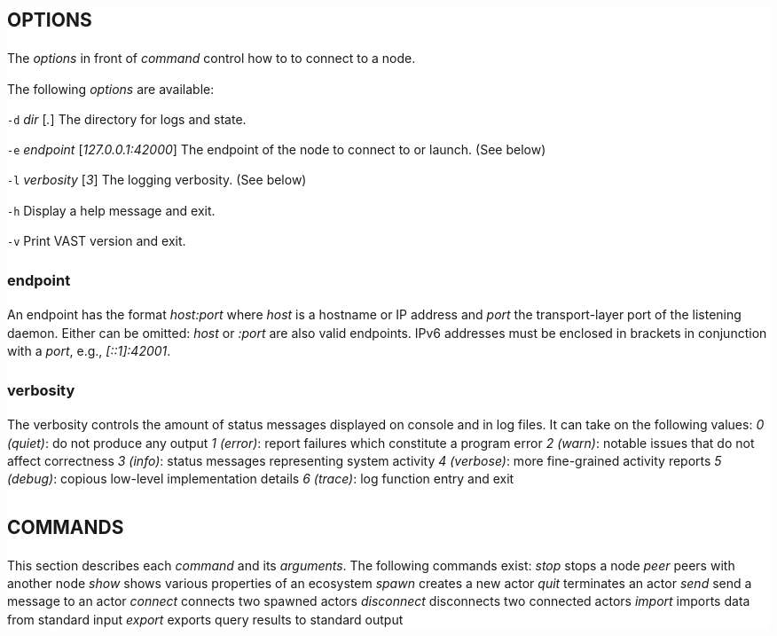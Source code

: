 OPTIONS
-------

The *options* in front of *command* control how to to connect to a node.

The following *options* are available:

`-d` *dir* [*.*]
  The directory for logs and state.

`-e` *endpoint* [*127.0.0.1:42000*]
  The endpoint of the node to connect to or launch. (See below)

`-l` *verbosity* [*3*]
  The logging verbosity. (See below)

`-h`
  Display a help message and exit.

`-v`
  Print VAST version and exit.

### endpoint

An endpoint has the format *host:port* where *host* is a hostname or IP address
and *port* the transport-layer port of the listening daemon. Either can be
omitted: *host* or *:port* are also valid endpoints. IPv6 addresses must be
enclosed in brackets in conjunction with a *port*, e.g., *[::1]:42001*.

### verbosity

The verbosity controls the amount of status messages displayed on console and
in log files. It can take on the following values:
    *0* *(quiet)*: do not produce any output
    *1* *(error)*: report failures which constitute a program error
    *2* *(warn)*: notable issues that do not affect correctness
    *3* *(info)*: status messages representing system activity
    *4* *(verbose)*: more fine-grained activity reports
    *5* *(debug)*: copious low-level implementation details
    *6* *(trace)*: log function entry and exit

COMMANDS
--------

This section describes each *command* and its *arguments*. The following
commands exist:
    *stop*          stops a node
    *peer*          peers with another node
    *show*          shows various properties of an ecosystem
    *spawn*         creates a new actor
    *quit*          terminates an actor
    *send*          send a message to an actor
    *connect*       connects two spawned actors
    *disconnect*    disconnects two connected actors
    *import*        imports data from standard input
    *export*        exports query results to standard output
